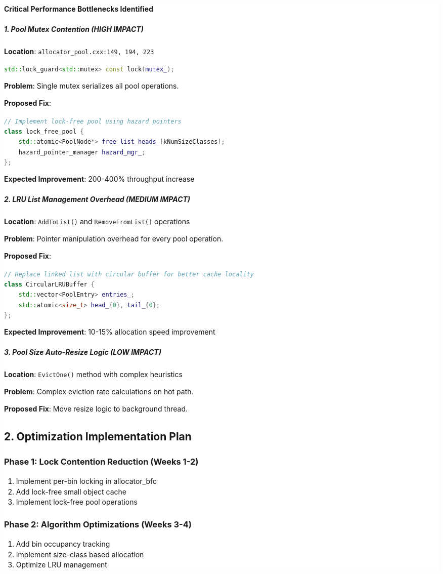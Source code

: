 #### Critical Performance Bottlenecks Identified

##### 1. Pool Mutex Contention (HIGH IMPACT)
**Location**: `allocator_pool.cxx:149, 194, 223`
```cpp
std::lock_guard<std::mutex> const lock(mutex_);
```

**Problem**: Single mutex serializes all pool operations.

**Proposed Fix**:
```cpp
// Implement lock-free pool using hazard pointers
class lock_free_pool {
    std::atomic<PoolNode*> free_list_heads_[kNumSizeClasses];
    hazard_pointer_manager hazard_mgr_;
};
```

**Expected Improvement**: 200-400% throughput increase

##### 2. LRU List Management Overhead (MEDIUM IMPACT)
**Location**: `AddToList()` and `RemoveFromList()` operations

**Problem**: Pointer manipulation overhead for every pool operation.

**Proposed Fix**:
```cpp
// Replace linked list with circular buffer for better cache locality
class CircularLRUBuffer {
    std::vector<PoolEntry> entries_;
    std::atomic<size_t> head_{0}, tail_{0};
};
```

**Expected Improvement**: 10-15% allocation speed improvement

##### 3. Pool Size Auto-Resize Logic (LOW IMPACT)
**Location**: `EvictOne()` method with complex heuristics

**Problem**: Complex eviction rate calculations on hot path.

**Proposed Fix**: Move resize logic to background thread.

## 2. Optimization Implementation Plan

### Phase 1: Lock Contention Reduction (Weeks 1-2)
1. Implement per-bin locking in allocator_bfc
2. Add lock-free small object cache
3. Implement lock-free pool operations

### Phase 2: Algorithm Optimizations (Weeks 3-4)  
1. Add bin occupancy tracking
2. Implement size-class based allocation
3. Optimize LRU management
